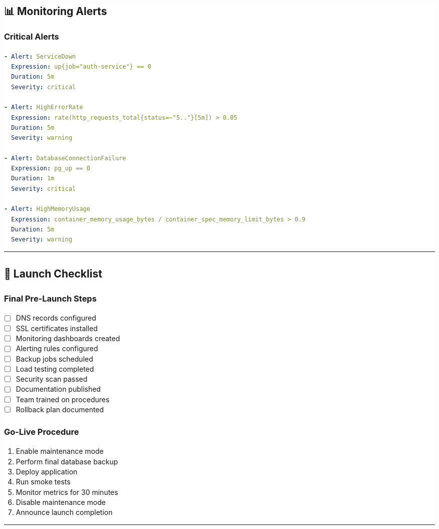 
## 📊 Monitoring Alerts

### Critical Alerts
```yaml
- Alert: ServiceDown
  Expression: up{job="auth-service"} == 0
  Duration: 5m
  Severity: critical

- Alert: HighErrorRate
  Expression: rate(http_requests_total{status=~"5.."}[5m]) > 0.05
  Duration: 5m
  Severity: warning

- Alert: DatabaseConnectionFailure
  Expression: pg_up == 0
  Duration: 1m
  Severity: critical

- Alert: HighMemoryUsage
  Expression: container_memory_usage_bytes / container_spec_memory_limit_bytes > 0.9
  Duration: 5m
  Severity: warning
```

---

## 🚀 Launch Checklist

### Final Pre-Launch Steps
- [ ] DNS records configured
- [ ] SSL certificates installed
- [ ] Monitoring dashboards created
- [ ] Alerting rules configured
- [ ] Backup jobs scheduled
- [ ] Load testing completed
- [ ] Security scan passed
- [ ] Documentation published
- [ ] Team trained on procedures
- [ ] Rollback plan documented

### Go-Live Procedure
1. Enable maintenance mode
2. Perform final database backup
3. Deploy application
4. Run smoke tests
5. Monitor metrics for 30 minutes
6. Disable maintenance mode
7. Announce launch completion

---